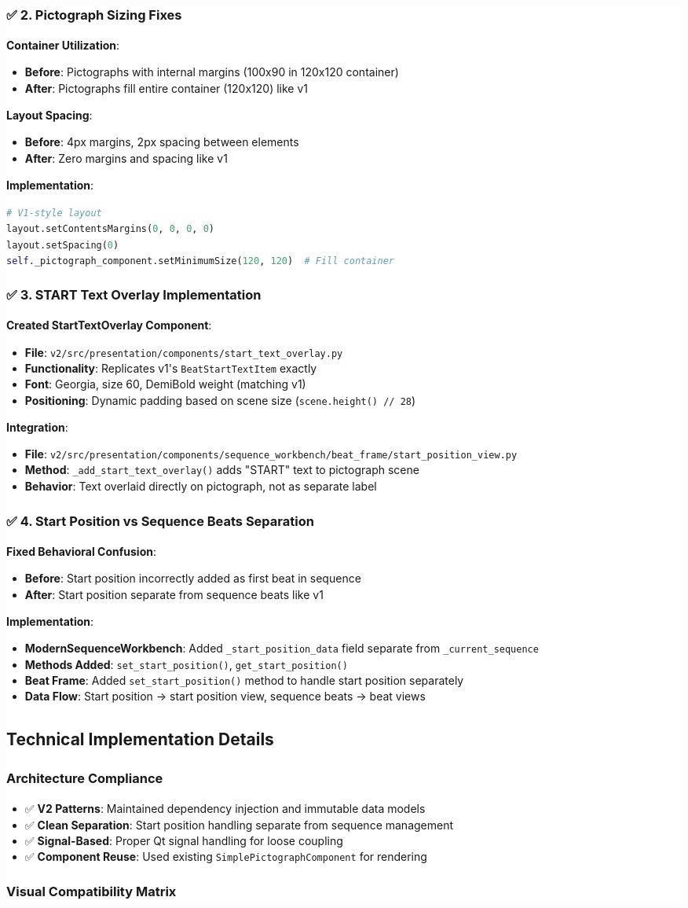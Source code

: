 ### ✅ 2. Pictograph Sizing Fixes

**Container Utilization**:
- **Before**: Pictographs with internal margins (100x90 in 120x120 container)
- **After**: Pictographs fill entire container (120x120) like v1

**Layout Spacing**:
- **Before**: 4px margins, 2px spacing between elements
- **After**: Zero margins and spacing like v1

**Implementation**:
```python
# V1-style layout
layout.setContentsMargins(0, 0, 0, 0)
layout.setSpacing(0)
self._pictograph_component.setMinimumSize(120, 120)  # Fill container
```

### ✅ 3. START Text Overlay Implementation

**Created StartTextOverlay Component**:
- **File**: `v2/src/presentation/components/start_text_overlay.py`
- **Functionality**: Replicates v1's `BeatStartTextItem` exactly
- **Font**: Georgia, size 60, DemiBold weight (matching v1)
- **Positioning**: Dynamic padding based on scene size (`scene.height() // 28`)

**Integration**:
- **File**: `v2/src/presentation/components/sequence_workbench/beat_frame/start_position_view.py`
- **Method**: `_add_start_text_overlay()` adds "START" text to pictograph scene
- **Behavior**: Text overlaid directly on pictograph, not as separate label

### ✅ 4. Start Position vs Sequence Beats Separation

**Fixed Behavioral Confusion**:
- **Before**: Start position incorrectly added as first beat in sequence
- **After**: Start position separate from sequence beats like v1

**Implementation**:
- **ModernSequenceWorkbench**: Added `_start_position_data` field separate from `_current_sequence`
- **Methods Added**: `set_start_position()`, `get_start_position()`
- **Beat Frame**: Added `set_start_position()` method to handle start position separately
- **Data Flow**: Start position → start position view, sequence beats → beat views

## Technical Implementation Details

### Architecture Compliance
- ✅ **V2 Patterns**: Maintained dependency injection and immutable data models
- ✅ **Clean Separation**: Start position handling separate from sequence management
- ✅ **Signal-Based**: Proper Qt signal handling for loose coupling
- ✅ **Component Reuse**: Used existing `SimplePictographComponent` for rendering

### Visual Compatibility Matrix
